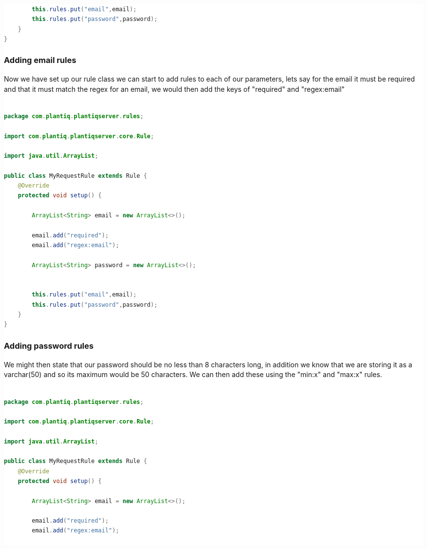 ````java
        this.rules.put("email",email);
        this.rules.put("password",password);
    }
}

````

### Adding email rules

Now we have set up our rule class we can start to add rules to each of our parameters, lets say for the email it must be
required and that it must match the regex for an email, we would then add the keys of "required" and "regex:email"

````java

package com.plantiq.plantiqserver.rules;

import com.plantiq.plantiqserver.core.Rule;

import java.util.ArrayList;

public class MyRequestRule extends Rule {
    @Override
    protected void setup() {

        ArrayList<String> email = new ArrayList<>();
        
        email.add("required");
        email.add("regex:email");
        
        ArrayList<String> password = new ArrayList<>();
        
        
        this.rules.put("email",email);
        this.rules.put("password",password);
    }
}

````
### Adding password rules

We might then state that our password should be no less than 8 characters long, in addition we know that we are storing
it as a varchar(50) and so its maximum would be 50 characters. We can then add these using the "min:x" and "max:x" rules.

````java

package com.plantiq.plantiqserver.rules;

import com.plantiq.plantiqserver.core.Rule;

import java.util.ArrayList;

public class MyRequestRule extends Rule {
    @Override
    protected void setup() {

        ArrayList<String> email = new ArrayList<>();
        
        email.add("required");
        email.add("regex:email");
        
````